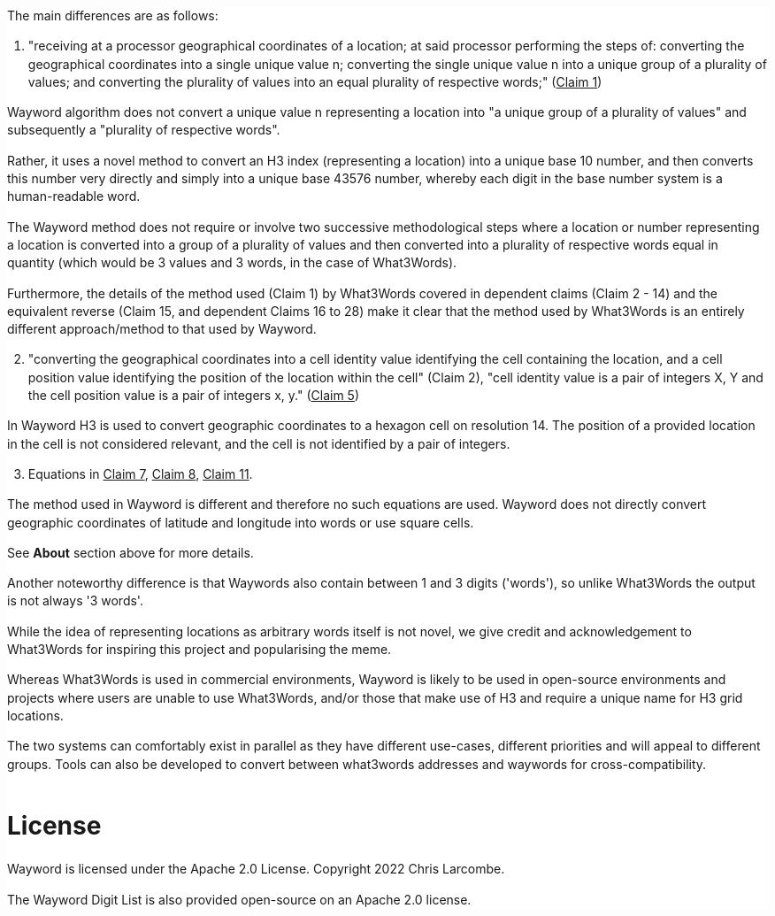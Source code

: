 The main differences are as follows:

1. "receiving at a processor geographical coordinates of a location;
at said processor performing the steps of:
converting the geographical coordinates into a single unique value n;
converting the single unique value n into a unique group of a plurality of values; and converting the plurality of values into an equal plurality of respective words;" ([Claim 1](https://patents.google.com/patent/CA2909524A1/en))

Wayword algorithm does not convert a unique value n representing a location into "a unique group of a plurality of values" and subsequently a "plurality of respective words".

Rather, it uses a novel method to convert an H3 index (representing a location) into a unique base 10 number, and then converts this number very directly and simply into a unique base 43576 number, whereby each digit in the base number system is a human-readable word.

The Wayword method does not require or involve two successive methodological steps where a location or number representing a location is converted into a group of a plurality of values and then converted into a plurality of respective words equal in quantity (which would be 3 values and 3 words, in the case of What3Words).

Furthermore, the details of the method used (Claim 1) by What3Words covered in dependent claims (Claim 2 - 14) and the equivalent reverse (Claim 15, and dependent Claims 16 to 28) make it clear that the method used by What3Words is an entirely different approach/method to that used by Wayword.

2. "converting the geographical coordinates into a cell identity value identifying the cell containing the location, and a cell position value identifying the position of the location within the cell" (Claim 2), "cell identity value is a pair of integers X, Y and the cell position value is a pair of integers x, y." ([Claim 5](https://patents.google.com/patent/CA2909524A1/en))

In Wayword H3 is used to convert geographic coordinates to a hexagon cell on resolution 14. The position of a provided location in the cell is not considered relevant, and the cell is not identified by a pair of integers.

3. Equations in [Claim 7](https://patents.google.com/patent/CA2909524A1/en), [Claim 8](https://patents.google.com/patent/CA2909524A1/en), [Claim 11](https://patents.google.com/patent/CA2909524A1/en).

The method used in Wayword is different and therefore no such equations are used. Wayword does not directly convert geographic coordinates of latitude and longitude into words or use square cells.

See **About** section above for more details.

Another noteworthy difference is that Waywords also contain between 1 and 3 digits ('words'), so unlike What3Words the output is not always '3 words'.

While the idea of representing locations as arbitrary words itself is not novel, we give credit and acknowledgement to What3Words for inspiring this project and popularising the meme.

Whereas What3Words is used in commercial environments, Wayword is likely to be used in open-source environments and projects where users are unable to use What3Words, and/or those that make use of H3 and require a unique name for H3 grid locations.

The two systems can comfortably exist in parallel as they have different use-cases, different priorities and will appeal to different groups. Tools can also be developed to convert between what3words addresses and waywords for cross-compatibility.

# License

Wayword is licensed under the Apache 2.0 License. Copyright 2022 Chris Larcombe.

The Wayword Digit List is also provided open-source on an Apache 2.0 license.